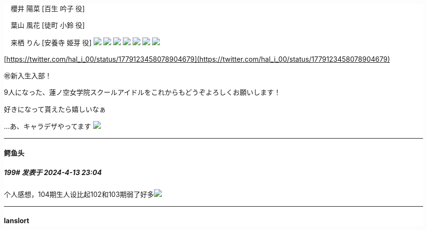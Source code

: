 　櫻井 陽菜 [百生 吟子 役]

　葉山 風花 [徒町 小鈴 役]

　来栖 りん [安養寺 姫芽 役]
<img src="https://p.sda1.dev/16/05bfb8e3c89d6b25d6763a14279c6947/20240413_212235.jpg" referrerpolicy="no-referrer">
<img src="https://p.sda1.dev/16/962190cd952cc4cb89c80490842a6532/20240415_220908.jpg" referrerpolicy="no-referrer">
<img src="https://p.sda1.dev/16/3d8118e825f37c6f2cfbfa7929363b39/20240415_220909 _1_.jpg" referrerpolicy="no-referrer">
<img src="https://p.sda1.dev/16/e0d9392d65f361806c941df0e6aa5e4d/20240415_220909.jpg" referrerpolicy="no-referrer">
<img src="https://p.sda1.dev/16/d032fa7b226ed59bcde1ba37dc877dfc/20240413_212247.jpg" referrerpolicy="no-referrer">
<img src="https://p.sda1.dev/16/d3c2ad50cf539040f03b870aef5efd38/20240413_212249.jpg" referrerpolicy="no-referrer">
<img src="https://p.sda1.dev/16/f29c35d07eeaf3e73c53a168396d90fe/20240413_212253.jpg" referrerpolicy="no-referrer">

[https://twitter.com/hal_i_00/status/1779123458078904679](https://twitter.com/hal_i_00/status/1779123458078904679)

㊗️新入生入部！

9人になった、蓮ノ空女学院スクールアイドルをこれからもどうぞよろしくお願いします！

好きになって貰えたら嬉しいなぁ

…あ、キャラデザやってます
<img src="https://p.sda1.dev/16/3ad49e1c7abd55ae9920a35412a37a32/20240413_212341.jpg" referrerpolicy="no-referrer">

*****

####  鳄鱼头  
##### 199#       发表于 2024-4-13 23:04

个人感想，104期生人设比起102和103期弱了好多<img src="https://static.saraba1st.com/image/smiley/face2017/020.png" referrerpolicy="no-referrer">

*****

####  lanslort  

